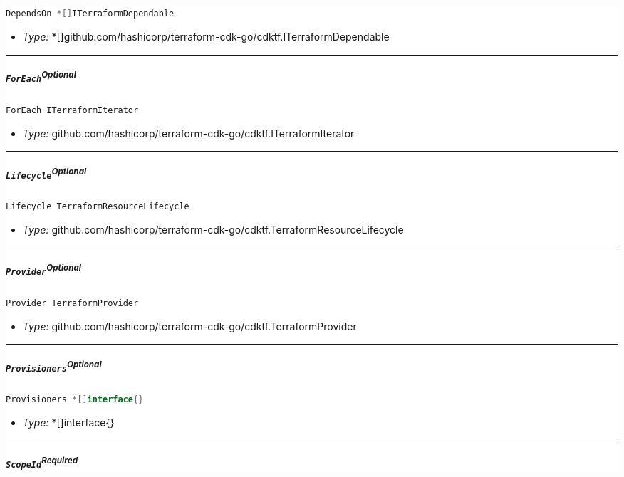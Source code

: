 ```go
DependsOn *[]ITerraformDependable
```

- *Type:* *[]github.com/hashicorp/terraform-cdk-go/cdktf.ITerraformDependable

---

##### `ForEach`<sup>Optional</sup> <a name="ForEach" id="@cdktf/provider-boundary.policyStorage.PolicyStorageConfig.property.forEach"></a>

```go
ForEach ITerraformIterator
```

- *Type:* github.com/hashicorp/terraform-cdk-go/cdktf.ITerraformIterator

---

##### `Lifecycle`<sup>Optional</sup> <a name="Lifecycle" id="@cdktf/provider-boundary.policyStorage.PolicyStorageConfig.property.lifecycle"></a>

```go
Lifecycle TerraformResourceLifecycle
```

- *Type:* github.com/hashicorp/terraform-cdk-go/cdktf.TerraformResourceLifecycle

---

##### `Provider`<sup>Optional</sup> <a name="Provider" id="@cdktf/provider-boundary.policyStorage.PolicyStorageConfig.property.provider"></a>

```go
Provider TerraformProvider
```

- *Type:* github.com/hashicorp/terraform-cdk-go/cdktf.TerraformProvider

---

##### `Provisioners`<sup>Optional</sup> <a name="Provisioners" id="@cdktf/provider-boundary.policyStorage.PolicyStorageConfig.property.provisioners"></a>

```go
Provisioners *[]interface{}
```

- *Type:* *[]interface{}

---

##### `ScopeId`<sup>Required</sup> <a name="ScopeId" id="@cdktf/provider-boundary.policyStorage.PolicyStorageConfig.property.scopeId"></a>
